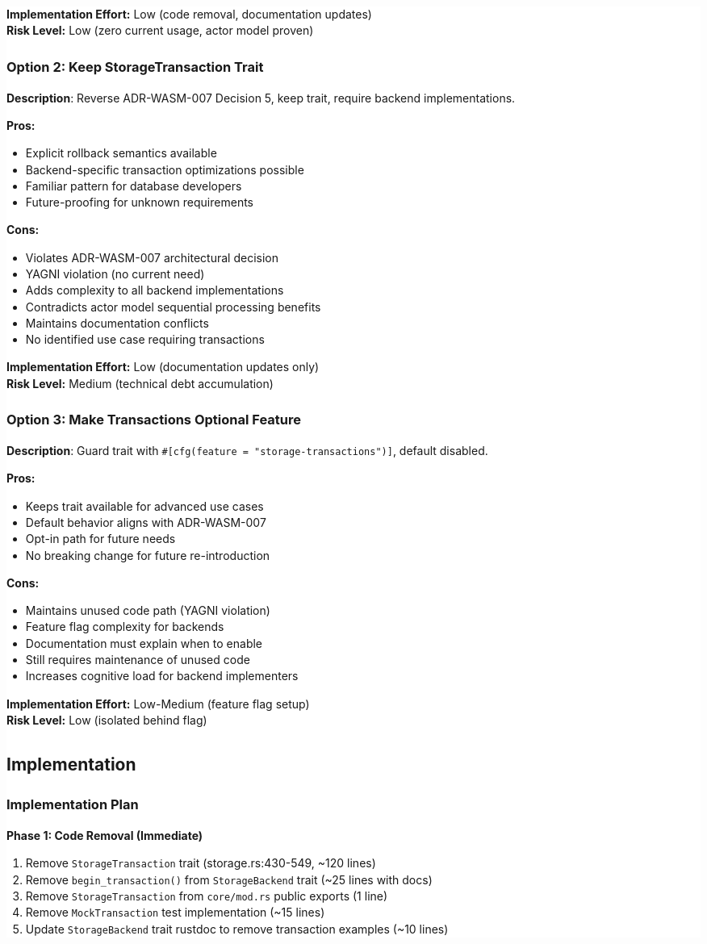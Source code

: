 **Implementation Effort:** Low (code removal, documentation updates)  
**Risk Level:** Low (zero current usage, actor model proven)

### Option 2: Keep StorageTransaction Trait

**Description**: Reverse ADR-WASM-007 Decision 5, keep trait, require backend implementations.

**Pros:**
- Explicit rollback semantics available
- Backend-specific transaction optimizations possible
- Familiar pattern for database developers
- Future-proofing for unknown requirements

**Cons:**
- Violates ADR-WASM-007 architectural decision
- YAGNI violation (no current need)
- Adds complexity to all backend implementations
- Contradicts actor model sequential processing benefits
- Maintains documentation conflicts
- No identified use case requiring transactions

**Implementation Effort:** Low (documentation updates only)  
**Risk Level:** Medium (technical debt accumulation)

### Option 3: Make Transactions Optional Feature

**Description**: Guard trait with `#[cfg(feature = "storage-transactions")]`, default disabled.

**Pros:**
- Keeps trait available for advanced use cases
- Default behavior aligns with ADR-WASM-007
- Opt-in path for future needs
- No breaking change for future re-introduction

**Cons:**
- Maintains unused code path (YAGNI violation)
- Feature flag complexity for backends
- Documentation must explain when to enable
- Still requires maintenance of unused code
- Increases cognitive load for backend implementers

**Implementation Effort:** Low-Medium (feature flag setup)  
**Risk Level:** Low (isolated behind flag)

## Implementation

### Implementation Plan

**Phase 1: Code Removal (Immediate)**
1. Remove `StorageTransaction` trait (storage.rs:430-549, ~120 lines)
2. Remove `begin_transaction()` from `StorageBackend` trait (~25 lines with docs)
3. Remove `StorageTransaction` from `core/mod.rs` public exports (1 line)
4. Remove `MockTransaction` test implementation (~15 lines)
5. Update `StorageBackend` trait rustdoc to remove transaction examples (~10 lines)
